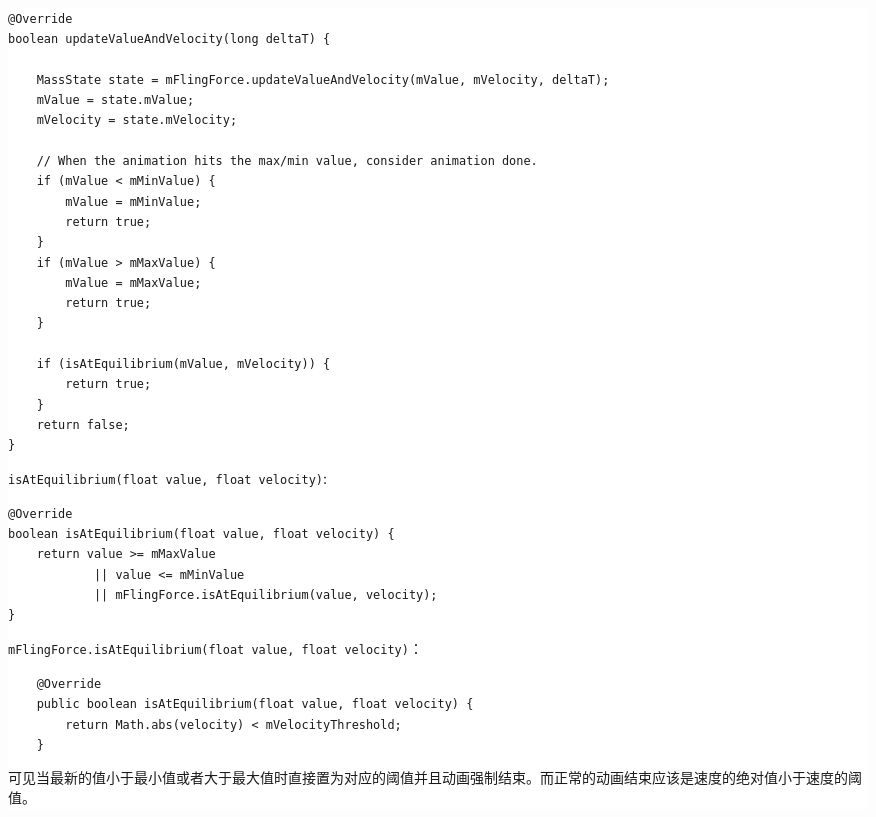     @Override
    boolean updateValueAndVelocity(long deltaT) {

        MassState state = mFlingForce.updateValueAndVelocity(mValue, mVelocity, deltaT);
        mValue = state.mValue;
        mVelocity = state.mVelocity;

        // When the animation hits the max/min value, consider animation done.
        if (mValue < mMinValue) {
            mValue = mMinValue;
            return true;
        }
        if (mValue > mMaxValue) {
            mValue = mMaxValue;
            return true;
        }

        if (isAtEquilibrium(mValue, mVelocity)) {
            return true;
        }
        return false;
    }

`isAtEquilibrium(float value, float velocity)`:</p>

    @Override
    boolean isAtEquilibrium(float value, float velocity) {
        return value >= mMaxValue
                || value <= mMinValue
                || mFlingForce.isAtEquilibrium(value, velocity);
    }

`mFlingForce.isAtEquilibrium(float value, float velocity)`： </p>

        @Override
        public boolean isAtEquilibrium(float value, float velocity) {
            return Math.abs(velocity) < mVelocityThreshold;
        }

可见当最新的值小于最小值或者大于最大值时直接置为对应的阈值并且动画强制结束。而正常的动画结束应该是速度的绝对值小于速度的阈值。</p>